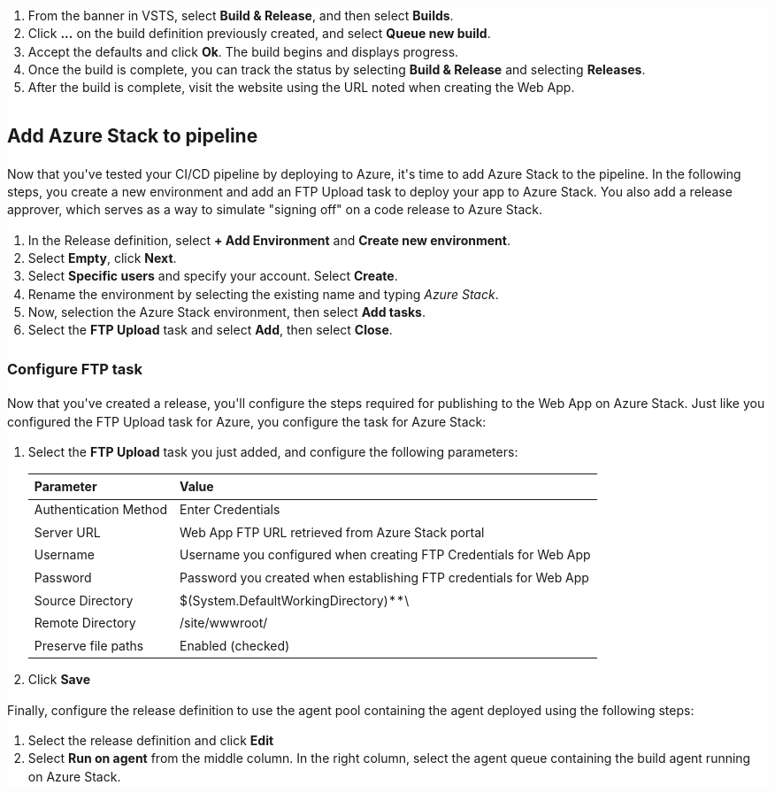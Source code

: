1.  From the banner in VSTS, select **Build & Release**, and then select **Builds**.
2.  Click **...** on the build definition previously created, and select **Queue new build**.
3.  Accept the defaults and click **Ok**.  The build begins and displays progress.
4.  Once the build is complete, you can track the status by selecting **Build & Release** and selecting **Releases**.
5.  After the build is complete, visit the website using the URL noted when creating the Web App.    


## Add Azure Stack to pipeline
Now that you've tested your CI/CD pipeline by deploying to Azure, it's time to add Azure Stack to the pipeline.  In the following steps, you create a new environment and add an FTP Upload task to deploy your app to Azure Stack.  You also add a release approver, which serves as a way to simulate "signing off" on a code release to Azure Stack.  

1.  In the Release definition, select **+ Add Environment** and **Create new environment**.
2.  Select **Empty**, click **Next**.
3.  Select **Specific users** and specify your account.  Select **Create**.
4.  Rename the environment by selecting the existing name and typing *Azure Stack*.
5.  Now, selection the Azure Stack environment, then select **Add tasks**.
6.  Select the **FTP Upload** task and select **Add**, then select **Close**.


### Configure FTP task
Now that you've created a release, you'll configure the steps required for publishing to the Web App on Azure Stack.  Just like you configured the FTP Upload task for Azure, you configure the task for Azure Stack:

1.  Select the **FTP Upload** task you just added, and configure the following parameters:
    
    | Parameter | Value |
    | -----     | ----- |
    |Authentication Method| Enter Credentials|
    |Server URL | Web App FTP URL retrieved from Azure Stack portal |
    |Username | Username you configured when creating FTP Credentials for Web App |
    |Password | Password you created when establishing FTP credentials for Web App|
    |Source Directory | $(System.DefaultWorkingDirectory)\**\ |
    |Remote Directory | /site/wwwroot/|
    |Preserve file paths | Enabled (checked)|

2.  Click **Save**

Finally, configure the release definition to use the agent pool containing the agent deployed using the following steps:
1.  Select the release definition and click **Edit**
2.  Select **Run on agent** from the middle column. In the right column, select the agent queue containing the build agent running on Azure Stack.  